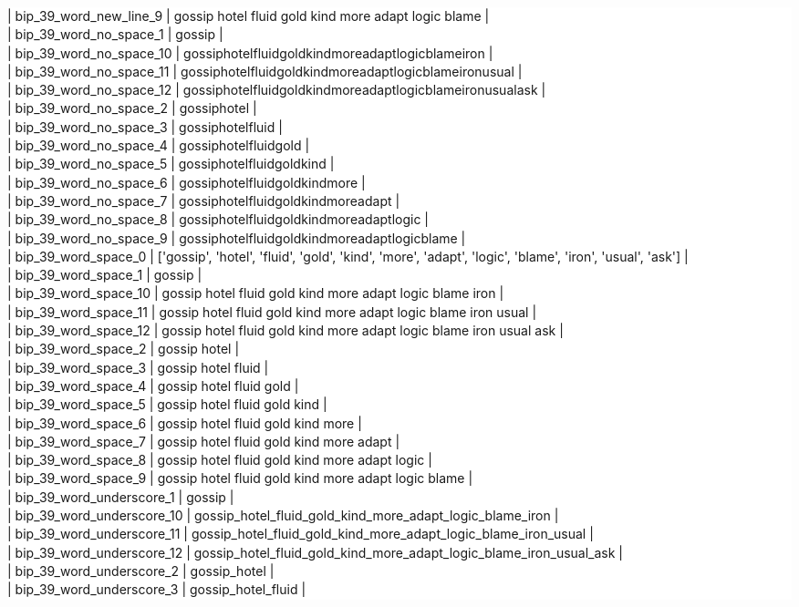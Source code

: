 | bip_39_word_new_line_9 | gossip
hotel
fluid
gold
kind
more
adapt
logic
blame |  
| bip_39_word_no_space_1 | gossip |  
| bip_39_word_no_space_10 | gossiphotelfluidgoldkindmoreadaptlogicblameiron |  
| bip_39_word_no_space_11 | gossiphotelfluidgoldkindmoreadaptlogicblameironusual |  
| bip_39_word_no_space_12 | gossiphotelfluidgoldkindmoreadaptlogicblameironusualask |  
| bip_39_word_no_space_2 | gossiphotel |  
| bip_39_word_no_space_3 | gossiphotelfluid |  
| bip_39_word_no_space_4 | gossiphotelfluidgold |  
| bip_39_word_no_space_5 | gossiphotelfluidgoldkind |  
| bip_39_word_no_space_6 | gossiphotelfluidgoldkindmore |  
| bip_39_word_no_space_7 | gossiphotelfluidgoldkindmoreadapt |  
| bip_39_word_no_space_8 | gossiphotelfluidgoldkindmoreadaptlogic |  
| bip_39_word_no_space_9 | gossiphotelfluidgoldkindmoreadaptlogicblame |  
| bip_39_word_space_0 | ['gossip', 'hotel', 'fluid', 'gold', 'kind', 'more', 'adapt', 'logic', 'blame', 'iron', 'usual', 'ask'] |  
| bip_39_word_space_1 | gossip |  
| bip_39_word_space_10 | gossip hotel fluid gold kind more adapt logic blame iron |  
| bip_39_word_space_11 | gossip hotel fluid gold kind more adapt logic blame iron usual |  
| bip_39_word_space_12 | gossip hotel fluid gold kind more adapt logic blame iron usual ask |  
| bip_39_word_space_2 | gossip hotel |  
| bip_39_word_space_3 | gossip hotel fluid |  
| bip_39_word_space_4 | gossip hotel fluid gold |  
| bip_39_word_space_5 | gossip hotel fluid gold kind |  
| bip_39_word_space_6 | gossip hotel fluid gold kind more |  
| bip_39_word_space_7 | gossip hotel fluid gold kind more adapt |  
| bip_39_word_space_8 | gossip hotel fluid gold kind more adapt logic |  
| bip_39_word_space_9 | gossip hotel fluid gold kind more adapt logic blame |  
| bip_39_word_underscore_1 | gossip |  
| bip_39_word_underscore_10 | gossip_hotel_fluid_gold_kind_more_adapt_logic_blame_iron |  
| bip_39_word_underscore_11 | gossip_hotel_fluid_gold_kind_more_adapt_logic_blame_iron_usual |  
| bip_39_word_underscore_12 | gossip_hotel_fluid_gold_kind_more_adapt_logic_blame_iron_usual_ask |  
| bip_39_word_underscore_2 | gossip_hotel |  
| bip_39_word_underscore_3 | gossip_hotel_fluid |  
